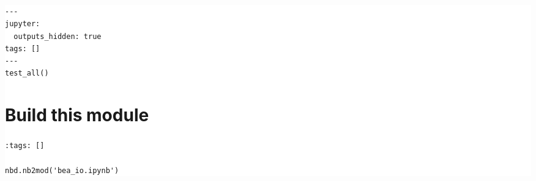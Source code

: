 ```{code-cell} ipython3
---
jupyter:
  outputs_hidden: true
tags: []
---
test_all()
```

# Build this module

```{code-cell} ipython3
:tags: []

nbd.nb2mod('bea_io.ipynb')
```
